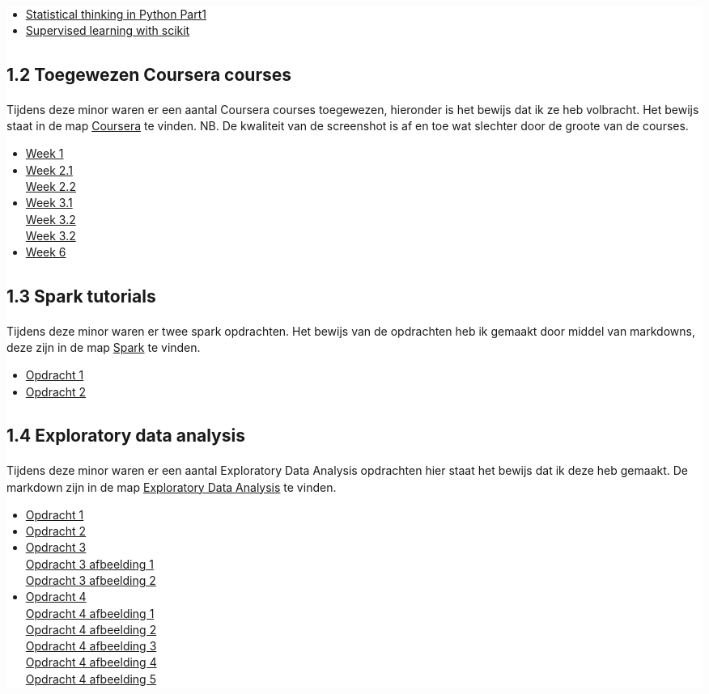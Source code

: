 * [Statistical thinking in Python Part1](https://github.com/rensleystarke/ads_minor/blob/master/datacampV/Week6_2_1_Statistical_Thinking_in_Python_Part1.JPG)
* [Supervised learning with scikit](https://github.com/rensleystarke/ads_minor/blob/master/datacampV/Week6_2_2_Supervised_Learning_with_scikit-learn.JPG)

## 1.2 Toegewezen Coursera courses <a name="Bewijs_Coursera"></a>
Tijdens deze minor waren er een aantal Coursera courses toegewezen, hieronder is het bewijs dat ik ze heb volbracht. 
Het bewijs staat in de map [Coursera](https://github.com/rensleystarke/ads_minor/tree/master/coursera) te vinden.
NB. De kwaliteit van de screenshot is af en toe wat slechter door de groote van de courses.

* [Week 1](https://github.com/rensleystarke/ads_minor/blob/master/coursera/week_1_coursera.JPG)
* [Week 2.1](https://github.com/rensleystarke/ads_minor/blob/master/coursera/week_2_coursera_2_1.JPG)<br  >
  [Week 2.2](https://github.com/rensleystarke/ads_minor/blob/master/coursera/week_2_coursera_2_2.JPG)
* [Week 3.1](https://github.com/rensleystarke/ads_minor/blob/master/coursera/week_3_coursera._3_1JPG.JPG)<br  >
  [Week 3.2](https://github.com/rensleystarke/ads_minor/blob/master/coursera/week_3_coursera._3_2JPG.JPG)<br  >
  [Week 3.2](https://github.com/rensleystarke/ads_minor/blob/master/coursera/week_3_coursera._3_3JPG.JPG)
* [Week 6](https://github.com/rensleystarke/ads_minor/blob/master/coursera/week_6_coursera.JPG)
  


## 1.3 Spark tutorials <a name="Spark_tutorials"></a>
Tijdens deze minor waren er twee spark opdrachten. 
Het bewijs van de opdrachten heb ik gemaakt door middel van markdowns, deze zijn in de map [Spark](https://github.com/rensleystarke/ads_minor/tree/master/Spark) te vinden.

* [Opdracht 1](https://github.com/rensleystarke/ads_minor/blob/master/Spark/assignment1.md)
* [Opdracht 2](https://github.com/rensleystarke/ads_minor/blob/master/Spark/assignment2.md)

## 1.4 Exploratory data analysis <a name="Exploratory_Data_Analysis"></a>
Tijdens deze minor waren er een aantal Exploratory Data Analysis opdrachten hier staat het bewijs dat ik deze heb gemaakt. 
De markdown zijn in de map [Exploratory Data Analysis](https://github.com/rensleystarke/ads_minor/tree/master/ExploratoryData) te vinden.

* [Opdracht 1](https://github.com/rensleystarke/ads_minor/blob/master/ExploratoryData/1%2BChecking%2BData%2BEdges%20(1).md)
* [Opdracht 2](https://github.com/rensleystarke/ads_minor/blob/master/ExploratoryData/2%2BIdentifying%2Bvariables.md)
* [Opdracht 3](https://github.com/rensleystarke/ads_minor/blob/master/ExploratoryData/3%2BUnivariate%2BAnalysis%20(1)/3%20Univariate%20Analysis.md) <br >
 [Opdracht 3 afbeelding 1](https://github.com/rensleystarke/ads_minor/blob/master/ExploratoryData/3%2BUnivariate%2BAnalysis%20(1)/output_10_1.png)<br >
 [Opdracht 3 afbeelding 2](https://github.com/rensleystarke/ads_minor/blob/master/ExploratoryData/3%2BUnivariate%2BAnalysis%20(1)/output_6_0.png)
* [Opdracht 4](https://github.com/rensleystarke/ads_minor/blob/master/ExploratoryData/4%2BBivariate%2BAnalysis%20(1)/4%20Bivariate%20Analysis.md)<br >
 [Opdracht 4 afbeelding 1](https://github.com/rensleystarke/ads_minor/blob/master/ExploratoryData/4%2BBivariate%2BAnalysis%20(1)/output_11_0.png)<br >
 [Opdracht 4 afbeelding 2](https://github.com/rensleystarke/ads_minor/blob/master/ExploratoryData/4%2BBivariate%2BAnalysis%20(1)/output_13_0.png)<br >
 [Opdracht 4 afbeelding 3](https://github.com/rensleystarke/ads_minor/blob/master/ExploratoryData/4%2BBivariate%2BAnalysis%20(1)/output_16_0.png)<br >
 [Opdracht 4 afbeelding 4](https://github.com/rensleystarke/ads_minor/blob/master/ExploratoryData/4%2BBivariate%2BAnalysis%20(1)/output_19_0.png)<br >
 [Opdracht 4 afbeelding 5](https://github.com/rensleystarke/ads_minor/blob/master/ExploratoryData/4%2BBivariate%2BAnalysis%20(1)/output_24_0.png)<br >